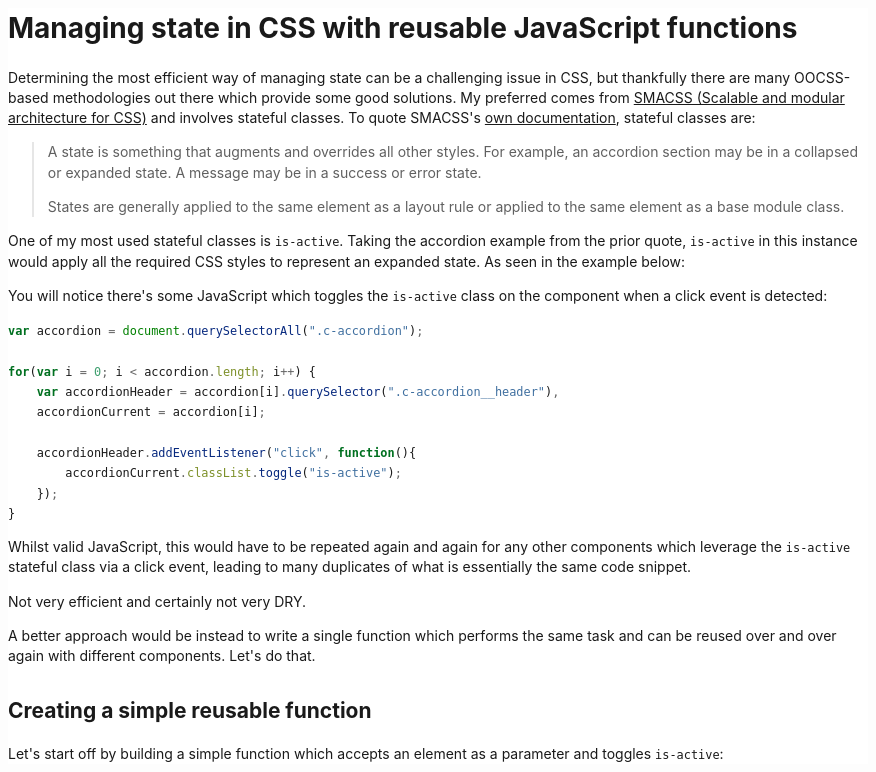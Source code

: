 

# Managing state in CSS with reusable JavaScript functions

Determining the most efficient way of managing state can be a challenging issue in CSS, but thankfully there are many OOCSS-based methodologies out there which provide some good solutions. My preferred comes from [SMACSS (Scalable and modular architecture for CSS)](https://smacss.com/) and involves stateful classes. To quote SMACSS's [own documentation](https://smacss.com/book/type-state), stateful classes are:

> A state is something that augments and overrides all other styles. For example, an accordion section may be in a collapsed or expanded state. A message may be in a success or error state.
> 
> States are generally applied to the same element as a layout rule or applied to the same element as a base module class.

One of my most used stateful classes is `is-active`. Taking the accordion example from the prior quote, `is-active` in this instance would apply all the required CSS styles to represent an expanded state. As seen in the example below:

<iframe height='300' scrolling='no' title='Accordion Component w Stateful Class' src='//codepen.io/lukedidit/embed/mmJRQP/?height=300&theme-id=5799&default-tab=js,result&embed-version=2' frameborder='no' allowtransparency='true' allowfullscreen='true' style='width: 100%;'>See the Pen <a href='https://codepen.io/lukedidit/pen/mmJRQP/'>Accordion Component w Stateful Class</a> by Luke Harrison (<a href='http://codepen.io/lukedidit'>@lukedidit</a>) on <a href='http://codepen.io'>CodePen</a>.
</iframe>

You will notice there's some JavaScript which toggles the `is-active` class on the component when a click event is detected:

```javascript
var accordion = document.querySelectorAll(".c-accordion");

for(var i = 0; i < accordion.length; i++) {
	var accordionHeader = accordion[i].querySelector(".c-accordion__header"),
	accordionCurrent = accordion[i];
	
	accordionHeader.addEventListener("click", function(){
		accordionCurrent.classList.toggle("is-active");
	});
}
```

Whilst valid JavaScript, this would have to be repeated again and again for any other components which leverage the `is-active` stateful class via a click event, leading to many duplicates of what is essentially the same code snippet.

Not very efficient and certainly not very DRY.

A better approach would be instead to write a single function which performs the same task and can be reused over and over again with different components. Let's do that.

## Creating a simple reusable function

Let's start off by building a simple function which accepts an element as a parameter and toggles `is-active`:
